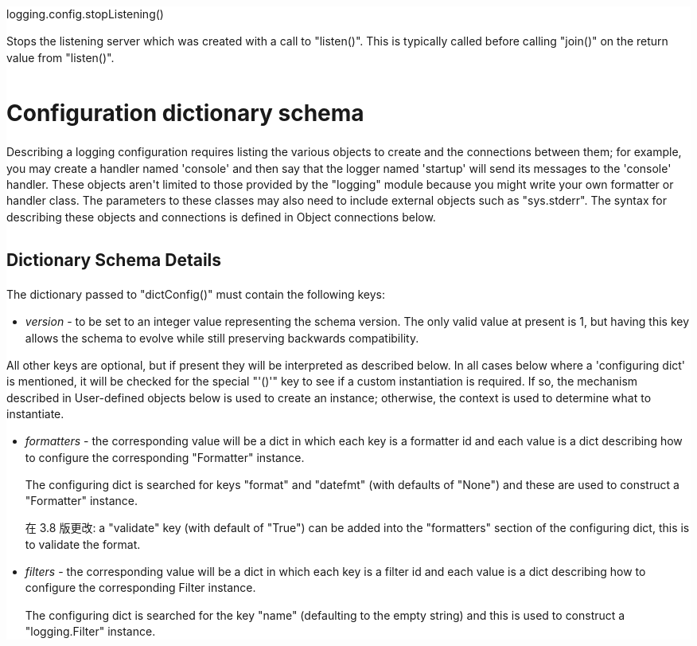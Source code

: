 logging.config.stopListening()

   Stops the listening server which was created with a call to
   "listen()". This is typically called before calling "join()" on the
   return value from "listen()".


Configuration dictionary schema
===============================

Describing a logging configuration requires listing the various
objects to create and the connections between them; for example, you
may create a handler named 'console' and then say that the logger
named 'startup' will send its messages to the 'console' handler. These
objects aren't limited to those provided by the "logging" module
because you might write your own formatter or handler class. The
parameters to these classes may also need to include external objects
such as "sys.stderr".  The syntax for describing these objects and
connections is defined in Object connections below.


Dictionary Schema Details
-------------------------

The dictionary passed to "dictConfig()" must contain the following
keys:

* *version* - to be set to an integer value representing the schema
  version.  The only valid value at present is 1, but having this key
  allows the schema to evolve while still preserving backwards
  compatibility.

All other keys are optional, but if present they will be interpreted
as described below.  In all cases below where a 'configuring dict' is
mentioned, it will be checked for the special "'()'" key to see if a
custom instantiation is required.  If so, the mechanism described in
User-defined objects below is used to create an instance; otherwise,
the context is used to determine what to instantiate.

* *formatters* - the corresponding value will be a dict in which each
  key is a formatter id and each value is a dict describing how to
  configure the corresponding "Formatter" instance.

  The configuring dict is searched for keys "format" and "datefmt"
  (with defaults of "None") and these are used to construct a
  "Formatter" instance.

  在 3.8 版更改: a "validate" key (with default of "True") can be
  added into the "formatters" section of the configuring dict, this is
  to validate the format.

* *filters* - the corresponding value will be a dict in which each key
  is a filter id and each value is a dict describing how to configure
  the corresponding Filter instance.

  The configuring dict is searched for the key "name" (defaulting to
  the empty string) and this is used to construct a "logging.Filter"
  instance.
